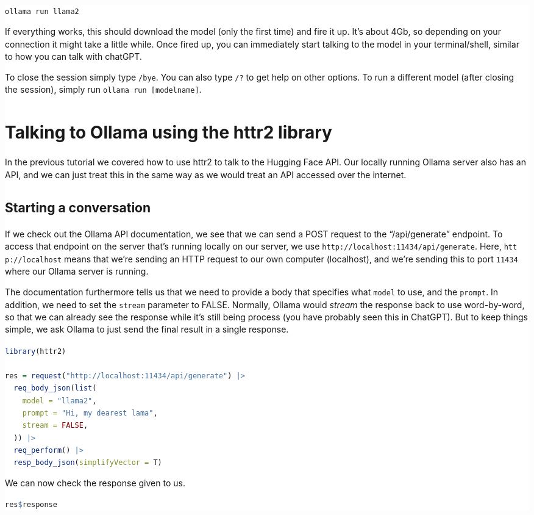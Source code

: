 ``` bash
ollama run llama2
```

If everything works, this should download the model (only the first
time) and fire it up. It’s about 4Gb, so depending on your connection it
might take a little while. Once fired up, you can immediately start
talking to the model in your terminal/shell, similar to how you can talk
with chatGPT.

To close the session simply type `/bye`. You can also type `/?` to get
help on other options. To run a different model (after closing the
session), simply run `ollama run [modelname]`.

# Talking to Ollama using the httr2 library

In the previous tutorial we covered how to use httr2 to talk to the
Hugging Face API. Our locally running Ollama server also has an API, and
we can just treat this in the same way as we would treat an API accessed
over the internet.

## Starting a conversation

If we check out the Ollama API documentation, we see that we can send a
POST request to the “/api/generate” endpoint. To access that endpoint on
the server that’s running locally on our server, we use
`http://localhost:11434/api/generate`. Here, `http://localhost` means
that we’re sending an HTTP request to our own computer (localhost), and
we’re sending this to port `11434` where our Ollama server is running.

The documentation furthermore tells us that we need to provide a body
that specifies what `model` to use, and the `prompt`. In addition, we
need to set the `stream` parameter to FALSE. Normally, Ollama would
*stream* the response back to use word-by-word, so that we can already
see the response while it’s still being process (you have probably seen
this in ChatGPT). But to keep things simple, we ask Ollama to just send
the final result in a single response.

``` r
library(httr2)

res = request("http://localhost:11434/api/generate") |>
  req_body_json(list(
    model = "llama2",
    prompt = "Hi, my dearest lama",
    stream = FALSE,
  )) |>
  req_perform() |>
  resp_body_json(simplifyVector = T)
```

We can now check the response given to us.

``` r
res$response
```

